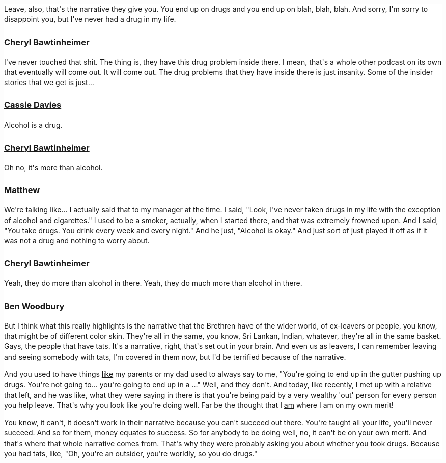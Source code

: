 Leave, also, that's the narrative they give you. You end up on drugs and you end up on blah, blah, blah. And sorry, I'm sorry to disappoint you, but I've never had a drug in my life.

### [**Cheryl Bawtinheimer**](https://www.youtube.com/watch?v=vDawAryPDNo&t=2415s)

I've never touched that shit. The thing is, they have this drug problem inside there. I mean, that's a whole other podcast on its own that eventually will come out. It will come out. The drug problems that they have inside there is just insanity. Some of the insider stories that we get is just...

### [**Cassie Davies**](https://www.youtube.com/watch?v=vDawAryPDNo&t=2435s)

Alcohol is a drug.

### [**Cheryl Bawtinheimer**](https://www.youtube.com/watch?v=vDawAryPDNo&t=2436s)

Oh no, it's more than alcohol.

### [**Matthew**](https://www.youtube.com/watch?v=vDawAryPDNo&t=2438s)

We're talking like... I actually said that to my manager at the time. I said, "Look, I've never taken drugs in my life with the exception of alcohol and cigarettes." I used to be a smoker, actually, when I started there, and that was extremely frowned upon. And I said, "You take drugs. You drink every week and every night." And he just, "Alcohol is okay." And just sort of just played it off as if it was not a drug and nothing to worry about.

### [**Cheryl Bawtinheimer**](https://www.youtube.com/watch?v=vDawAryPDNo&t=2469s)

Yeah, they do more than alcohol in there. Yeah, they do much more than alcohol in there.

### [**Ben Woodbury**](https://www.youtube.com/watch?v=vDawAryPDNo&t=2475s)

But I think what this really highlights is the narrative that the Brethren have of the wider world, of ex-leavers or people, you know, that might be of different color skin. They're all in the same, you know, Sri Lankan, Indian, whatever, they're all in the same basket. Gays, the people that have tats. It's a narrative, right, that's set out in your brain. And even us as leavers, I can remember leaving and seeing somebody with tats, I'm covered in them now, but I'd be terrified because of the narrative.

And you used to have things [like](https://www.youtube.com/watch?v=vDawAryPDNo&t=2505s) my parents or my dad used to always say to me, "You're going to end up in the gutter pushing up drugs. You're not going to... you're going to end up in a …" Well, and they don't. And today, like recently, I met up with a relative that left, and he was like, what they were saying in there is that you're being paid by a very wealthy 'out' person for every person you help leave. That's why you look like you're doing well. Far be the thought that I [am](https://www.youtube.com/watch?v=vDawAryPDNo&t=2535s) where I am on my own merit\!

You know, it can't, it doesn't work in their narrative because you can't succeed out there. You're taught all your life, you'll never succeed. And so for them, money equates to success. So for anybody to be doing well, no, it can't be on your own merit. And that's where that whole narrative comes from. That's why they were probably asking you about whether you took drugs. Because you had tats, like, "Oh, you're an outsider, you're worldly, so you do drugs."

